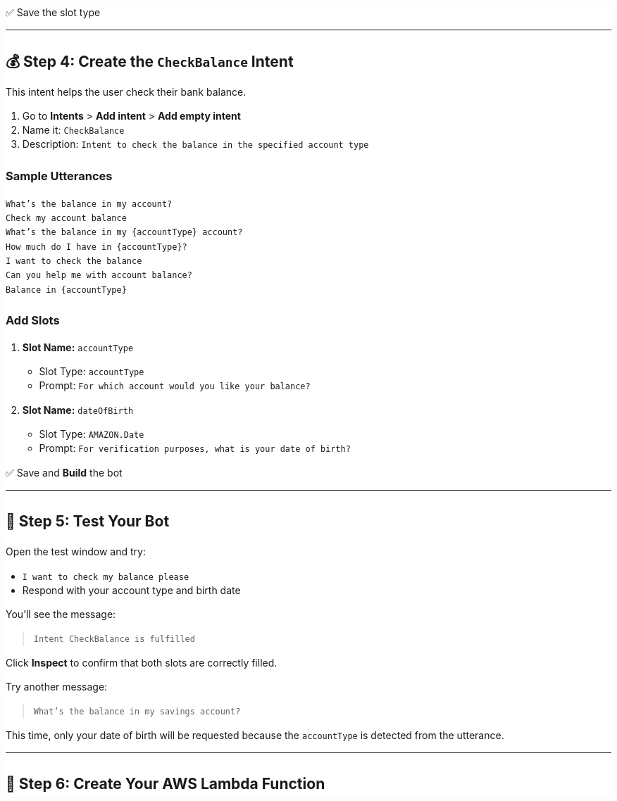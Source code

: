 ✅ Save the slot type

---

## 💰 Step 4: Create the `CheckBalance` Intent

This intent helps the user check their bank balance.

1. Go to **Intents** > **Add intent** > **Add empty intent**
2. Name it: `CheckBalance`
3. Description: `Intent to check the balance in the specified account type`

### Sample Utterances
```
What’s the balance in my account?
Check my account balance
What’s the balance in my {accountType} account?
How much do I have in {accountType}?
I want to check the balance
Can you help me with account balance?
Balance in {accountType}
```

### Add Slots
1. **Slot Name:** `accountType`
   - Slot Type: `accountType`
   - Prompt: `For which account would you like your balance?`

2. **Slot Name:** `dateOfBirth`
   - Slot Type: `AMAZON.Date`
   - Prompt: `For verification purposes, what is your date of birth?`

✅ Save and **Build** the bot

---

## 🧪 Step 5: Test Your Bot

Open the test window and try:
- `I want to check my balance please`
- Respond with your account type and birth date

You’ll see the message:
> `Intent CheckBalance is fulfilled`

Click **Inspect** to confirm that both slots are correctly filled.

Try another message:
> `What’s the balance in my savings account?`

This time, only your date of birth will be requested because the `accountType` is detected from the utterance.

---
## 🧠 Step 6: Create Your AWS Lambda Function
